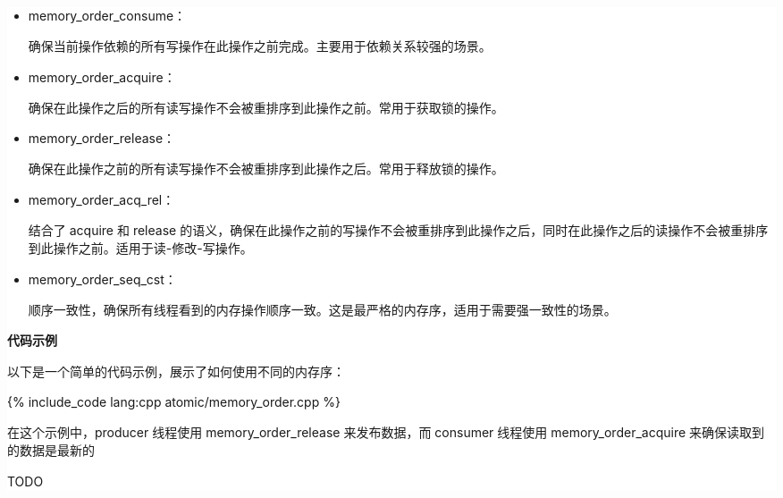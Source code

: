 - memory_order_consume：

    确保当前操作依赖的所有写操作在此操作之前完成。主要用于依赖关系较强的场景。

- memory_order_acquire：

    确保在此操作之后的所有读写操作不会被重排序到此操作之前。常用于获取锁的操作。

- memory_order_release：

    确保在此操作之前的所有读写操作不会被重排序到此操作之后。常用于释放锁的操作。

- memory_order_acq_rel：

    结合了 acquire 和 release 的语义，确保在此操作之前的写操作不会被重排序到此操作之后，同时在此操作之后的读操作不会被重排序到此操作之前。适用于读-修改-写操作。

- memory_order_seq_cst：

    顺序一致性，确保所有线程看到的内存操作顺序一致。这是最严格的内存序，适用于需要强一致性的场景。

**代码示例**

以下是一个简单的代码示例，展示了如何使用不同的内存序：

{% include_code lang:cpp atomic/memory_order.cpp %}

在这个示例中，producer 线程使用 memory_order_release 来发布数据，而 consumer 线程使用 memory_order_acquire 来确保读取到的数据是最新的

TODO

